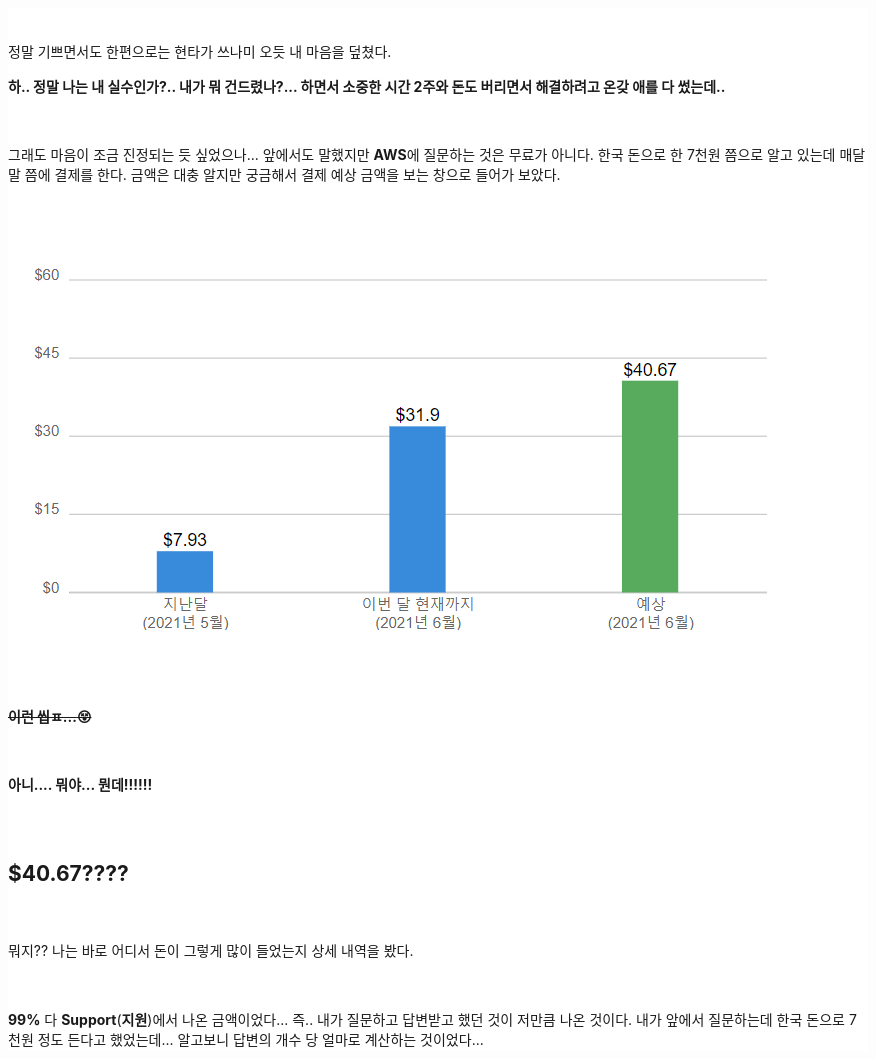 <br>

정말 기쁘면서도 한편으로는 현타가 쓰나미 오듯 내 마음을 덮쳤다.

**하.. 정말 나는 내 실수인가?.. 내가 뭐 건드렸나?... 하면서 소중한 시간 2주와 돈도 버리면서 해결하려고 온갖 애를 다 썼는데..**

<br>

그래도 마음이 조금 진정되는 듯 싶었으나...
앞에서도 말했지만 **AWS**에 질문하는 것은 무료가 아니다. 한국 돈으로 한 7천원 쯤으로 알고 있는데 매달 말 쯤에 결제를 한다. 금액은 대충 알지만 궁금해서 결제 예상 금액을 보는 창으로 들어가 보았다.

<br>

![](/images/DailyLife/AWS/2021-06-02-14-52-40.png)

<br>

~~**이런 씹ㅍ...:dizzy_face:**~~

<br>

**아니.... 뭐야... 뭔데!!!!!!**

<br>

<h2>$40.67????</h2>

<br>

뭐지?? 나는 바로 어디서 돈이 그렇게 많이 들었는지 상세 내역을 봤다.

<br>

**99%** 다 **Support**(**지원**)에서 나온 금액이었다... 즉.. 내가 질문하고 답변받고 했던 것이 저만큼 나온 것이다. 내가 앞에서 질문하는데 한국 돈으로 7천원 정도 든다고 했었는데... 알고보니 답변의 개수 당 얼마로 계산하는 것이었다...
